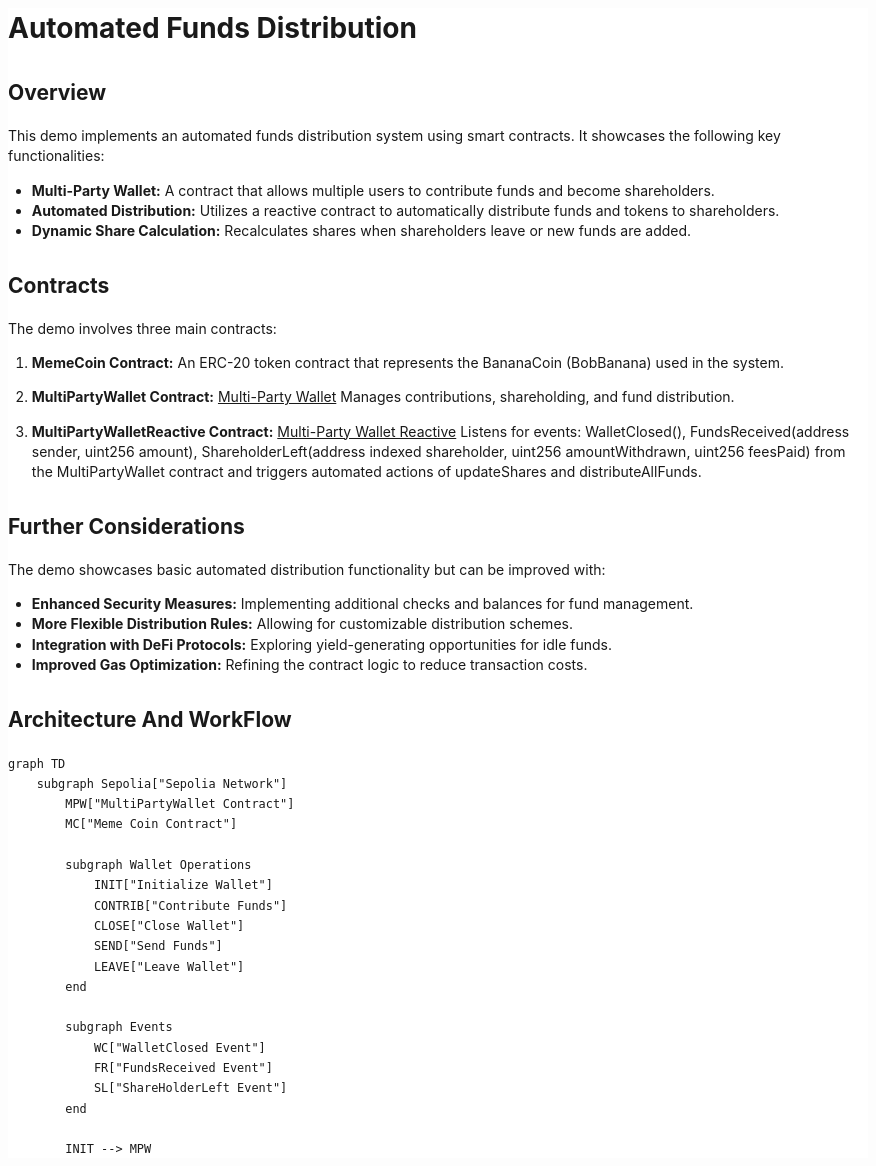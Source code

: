 # Automated Funds Distribution

## Overview

This demo implements an automated funds distribution system using smart contracts. It showcases the following key functionalities:

- **Multi-Party Wallet:** A contract that allows multiple users to contribute funds and become shareholders.
- **Automated Distribution:** Utilizes a reactive contract to automatically distribute funds and tokens to shareholders.
- **Dynamic Share Calculation:** Recalculates shares when shareholders leave or new funds are added.

## Contracts

The demo involves three main contracts:

1. **MemeCoin Contract:** An ERC-20 token contract that represents the BananaCoin (BobBanana) used in the system.

2. **MultiPartyWallet Contract:** [Multi-Party Wallet](https://github.com/Reactive-Network/reactive-smart-contract-demos/blob/main/src/demos/automated-funds-distribution/MultiPartyWallet.sol) Manages contributions, shareholding, and fund distribution.

3. **MultiPartyWalletReactive Contract:** [Multi-Party Wallet Reactive](https://github.com/Reactive-Network/reactive-smart-contract-demos/blob/main/src/demos/automated-funds-distribution/MultiPartyWalletReactive.sol) Listens for events: WalletClosed(), FundsReceived(address sender, uint256 amount), ShareholderLeft(address indexed shareholder, uint256 amountWithdrawn, uint256 feesPaid) from the MultiPartyWallet contract and triggers automated actions of updateShares and distributeAllFunds.

## Further Considerations

The demo showcases basic automated distribution functionality but can be improved with:

- **Enhanced Security Measures:** Implementing additional checks and balances for fund management.
- **More Flexible Distribution Rules:** Allowing for customizable distribution schemes.
- **Integration with DeFi Protocols:** Exploring yield-generating opportunities for idle funds.
- **Improved Gas Optimization:** Refining the contract logic to reduce transaction costs.


## Architecture And WorkFlow

```mermaid
graph TD
    subgraph Sepolia["Sepolia Network"]
        MPW["MultiPartyWallet Contract"]
        MC["Meme Coin Contract"]
        
        subgraph Wallet Operations
            INIT["Initialize Wallet"]
            CONTRIB["Contribute Funds"]
            CLOSE["Close Wallet"]
            SEND["Send Funds"]
            LEAVE["Leave Wallet"]
        end
        
        subgraph Events
            WC["WalletClosed Event"]
            FR["FundsReceived Event"]
            SL["ShareHolderLeft Event"]
        end
        
        INIT --> MPW
```